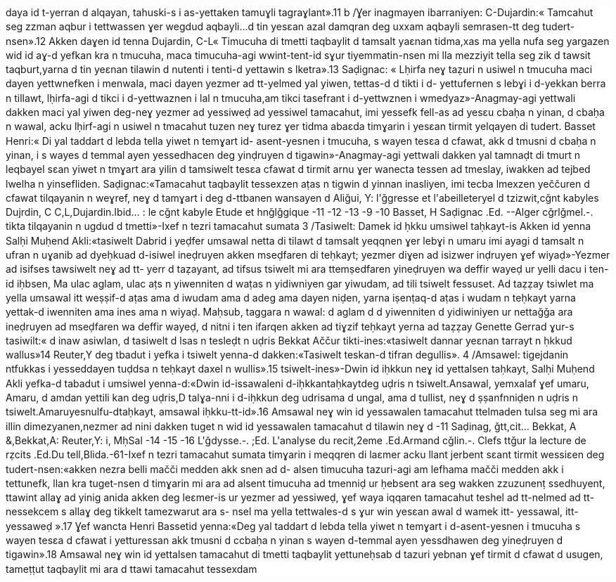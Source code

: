 daya id t-yerran d alqayan, tahuski-s i as-yettaken tamuɣli tagraɣlant».11
b /Ɣer inagmayen ibarraniyen:
C-Dujardin:« Tamcahut seg zzman aqbur i tettwassen ɣer wegdud aqbayli…d tin yesɛan
azal damqran deg uxxam aqbayli semrasen-tt deg tudert-nsen».12
Akken daɣen id tenna Dujardin, C-L« Timucuha di tmetti taqbaylit d tamsalt yaɛnan
tidma,xas ma yella nufa seg yargazen wid id aɣ-d yefkan kra n tmucuha, maca timucuha-agi
wwint-tent-id sɣur tiyemmatin-nsen mi lla mezziyit tella seg zik d tawsit taqburt,yarna d tin
yeɛnan tilawin d nutenti i tenti-d yettawin s lketra».13
Saḍignac: « Lḥirfa neɣ taẓuri n usiwel n tmucuha maci dayen yettwnefken i menwala,
maci dayen yezmer ad tt-yelmed yal yiwen, tettas-d d tikti i d- yettufernen s lebɣi i d-yekkan
berra n tillawt, lḥirfa-agi d tikci i d-yettwaznen i lal n tmucuha,am tikci tasefrant i d-yettwznen i wmedyaz»-Anagmay-agi yettwali dakken maci yal yiwen deg-neɣ yezmer ad yessiweḍ ad
yessiwel tamacahut, imi yessefk fell-as ad yesɛu cbaḥa n yinan, d cbaḥa n wawal, acku lḥirf-agi n usiwel n tmacahut tuzen neɣ turez ɣer tidma abaɛda timɣarin i yesɛan tirmit yelqayen di tudert.
Basset Henri:« Di yal taddart d lebda tella yiwet n temɣart id- asent-yesnen i
tmucuha, s wayen tesɛa d cfawat, akk d tmusni d cbaḥa n yinan, i s wayes d temmal ayen
yessedhacen deg yinḍruyen d tigawin»-Anagmay-agi yettwali dakken yal tamnaḍt di tmurt n leqbayel sɛan yiwet n tmɣart ara yilin d
tamsiwelt tesɛa cfawat d tirmit arnu ɣer wanecta tessen ad tmeslay, iwakken ad tejbed lwelha n yinsefliden.
Saḍignac:«Tamacahut taqbaylit tessexzen aṭas n tigwin d yinnan inasliyen, imi tecba
lmexzen yeččuren d cfawat tilqayanin n weɣref, neɣ d tamɣart i deg d-ttbanen wansayen d Aliǧui, Y:
l'ǧgresse et l'abeilleteryel d tzizwit,cǧnt kabyles Dujrdin, C C,L,Dujardin.Ibid…
: le cǧnt kabyle Etude et hnǧlǧgique -11 -12 -13 -9 -10 Basset, H Saḍignac .Ed. --Alger cǧrlǧmel.-.
tikta tilqayanin n ugdud d tmetti»-Ixef n tezri tamacahut sumata 3 /Tasiwelt:
Damek id ḥkku umsiwel taḥkayt-is Akken id yenna Salḥi Muḥend Akli:«tasiwelt
Dabrid i yeḍfer umsawal netta di tilawt d tamsalt yeqqnen ɣer lebɣi n umaru imi ayagi d
tamsalt n ufran n uɣanib ad dyeḥkuad d-isiwel ineḍruyen akken mseḍfaren di teḥkayt;
yezmer diɣen ad isizwer inḍruyen ɣef wiyaḍ»-Yezmer ad isifses tawsiwelt neɣ ad tt- yerr d taẓayant, ad tifsus tsiwelt mi ara
ttemṣedfaren yineḍruyen wa deffir wayeḍ ur yelli dacu i ten-id iḥbsen, Ma ulac aglam, ulac
aṭs n yiwenniten d waṭas n yidiwniyen gar yiwudam, ad tili tsiwelt fessuset. Ad taẓẓay tsiwlet
ma yella umsawal itt weṣṣif-d aṭas ama d iwudam ama d adeg ama dayen niḍen, yarna
iṣenṭaq-d aṭas i wudam n teḥkayt yarna yettak-d iwenniten ama ines ama n wiyaḍ. Maḥsub,
taggara n wawal: d aglam d d yiwenniten d yidiwiniyen ur nettaǧǧa ara ineḍruyen ad
mseḍfaren wa deffir wayeḍ, d nitni i ten ifarqen akken ad tiɣzif teḥkayt yerna ad taẓẓay
Genette Gerrad ɣur-s tasiwilt:« d inaw asiwlan, d tasiwelt d lsas n tesleḍt n uḍris
Bekkat Aččur tikti-ines:«tasiwelt dannar yeɛnan tarrayt n ḥkkud wallus»14
Reuter,Y deg tbadut i yefka i tsiwelt yenna-d dakken:«Tasiwelt teskan-d tifran degullis». 4 /Amsawel:
tigejdanin ntfukkas i yesseddayen tuḍdsa n teḥkayt daxel n wullis».15 tsiwelt-ines»-Dwin id iḥkkun neɣ id yettalsen taḥkayt, Salḥi Muḥend Akli yefka-d tabadut i
umsiwel yenna-d:«Dwin id-issawaleni d-iḥkkantaḥkaytdeg uḍris n tsiwelt.Ansawal,
yemxalaf ɣef umaru, Amaru, d amdan yettili kan deg uḍris,D talɣa-nni i d-iḥkkun deg
udrisama d ungal, ama d tullist, neɣ d ṣṣanfnniḍen n uḍris n tsiwelt.Amaruyesnulfu-dtaḥkayt, amsawal iḥkku-tt-id».16
Amsawal neɣ win id yessawalen tamacahut ttelmaden tulsa seg mi ara illin
dimezyanen,nezmer ad nini dakken tuget n wid id yessawalen tamacahut d tilawin neɣ d -11 Saḍinag, ǧtt,cit…
Bekkat, A &,Bekkat,A: Reuter,Y: i, MḥSal -14 -15 -16 L'ǧdysse.-. ;Ed.
L'analyse du recit,2eme .Ed.Armand cǧlin.-.
Clefs ttǧur la lecture de rẓcits .Ed.Du tell,Blida.-61-Ixef n tezri tamacahut sumata
timɣarin i meqqren di laɛmer acku llant jerbent sɛant tirmit wessiɛen deg tudert-nsen:«akken
nezra belli mačči medden akk snen ad d- alsen timucuha tazuri-agi am lefhama mačči medden
akk i tettunefk, llan kra tuget-nsen d timɣarin mi ara ad alsent timucuha ad tmenniḍ ur
ḥebsent ara seg wakken zzuzunenṭ ssedhuyent, ttawint allaɣ ad yinig anida akken deg leɛmer-is ur yezmer ad yessiweḍ, ɣef waya iqqaren tamacahut teshel ad tt-nelmed ad tt-nessekcem s
allaɣ deg tikkelt tamezwarut ara s- nsel ma yella tettwales-d s ɣur win yesɛan awal d wamek
itt- yessawal, itt-yessaweḍ ».17
Ɣef wancta Henri Bassetid yenna:«Deg yal taddart d lebda tella yiwet n temɣart i d-asent-yesnen i tmucuha s wayen tesɛa d cfawat i yetturessan akk tmusni d ccbaḥa n yinan s
wayen d-temmal ayen yessdhawen deg yineḍruyen d tigawin».18
Amsawal neɣ win id yettalsen tamacahut di tmetti taqbaylit yettuneḥsab d tazuri
yebnan ɣef tirmit d cfawat d usugen, tameṭṭut taqbaylit mi ara d ttawi tamacahut tessexdam